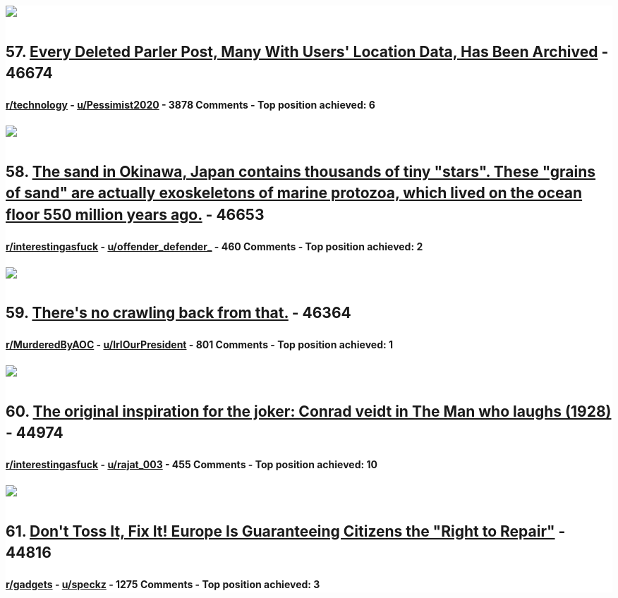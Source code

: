 <a href="https://v.redd.it/frptl82f9sa61"><img src="https://b.thumbs.redditmedia.com/2AGN0w3bk2Wdo2tmYBEsKwE88OgCr075zkYe0teBj6c.jpg"></img></a>

## 57. [Every Deleted Parler Post, Many With Users' Location Data, Has Been Archived](http://reddit.com/r/technology/comments/kv2qt2/every_deleted_parler_post_many_with_users/) - 46674
#### [r/technology](http://reddit.com/r/technology) - [u/Pessimist2020](http://reddit.com/u/Pessimist2020) - 3878 Comments - Top position achieved: 6

<a href="https://gizmodo.com/every-deleted-parler-post-many-with-users-location-dat-1846032466"><img src="https://b.thumbs.redditmedia.com/AAXlZJPXdn8MRp2EyAbr6DlOGaKwRhWTleomiJq7jZU.jpg"></img></a>

## 58. [The sand in Okinawa, Japan contains thousands of tiny "stars". These "grains of sand" are actually exoskeletons of marine protozoa, which lived on the ocean floor 550 million years ago.](http://reddit.com/r/interestingasfuck/comments/kuuzne/the_sand_in_okinawa_japan_contains_thousands_of/) - 46653
#### [r/interestingasfuck](http://reddit.com/r/interestingasfuck) - [u/offender_defender_](http://reddit.com/u/offender_defender_) - 460 Comments - Top position achieved: 2

<a href="https://i.redd.it/x010jbvzpma61.jpg"><img src="https://a.thumbs.redditmedia.com/9500OJNP1aLOenym_9Qs9f4GcGcY8sMwtFohCKn3__8.jpg"></img></a>

## 59. [There's no crawling back from that.](http://reddit.com/r/MurderedByAOC/comments/kv9ztg/theres_no_crawling_back_from_that/) - 46364
#### [r/MurderedByAOC](http://reddit.com/r/MurderedByAOC) - [u/lrlOurPresident](http://reddit.com/u/lrlOurPresident) - 801 Comments - Top position achieved: 1

<a href="https://i.redd.it/ueyw18bk8ra61.png"><img src="https://b.thumbs.redditmedia.com/7pi8KtYXD3pMP2zadkHpM74Jvr9uHDSHAkyF_MFWU2A.jpg"></img></a>

## 60. [The original inspiration for the joker: Conrad veidt in The Man who laughs (1928)](http://reddit.com/r/interestingasfuck/comments/kv2dlk/the_original_inspiration_for_the_joker_conrad/) - 44974
#### [r/interestingasfuck](http://reddit.com/r/interestingasfuck) - [u/rajat_003](http://reddit.com/u/rajat_003) - 455 Comments - Top position achieved: 10

<a href="https://i.redd.it/ch61vdsmdpa61.jpg"><img src="https://b.thumbs.redditmedia.com/Uoj86AnX3tLMp8o5CWQCyMYX-q1pUCVeOYsq-jfuj6s.jpg"></img></a>

## 61. [Don't Toss It, Fix It! Europe Is Guaranteeing Citizens the "Right to Repair"](http://reddit.com/r/gadgets/comments/kv3nti/dont_toss_it_fix_it_europe_is_guaranteeing/) - 44816
#### [r/gadgets](http://reddit.com/r/gadgets) - [u/speckz](http://reddit.com/u/speckz) - 1275 Comments - Top position achieved: 3
